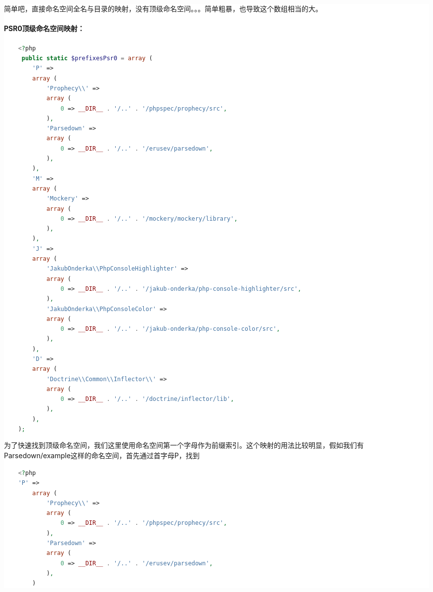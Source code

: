 简单吧，直接命名空间全名与目录的映射，没有顶级命名空间。。。简单粗暴，也导致这个数组相当的大。

#### PSR0顶级命名空间映射： 

```php
    <?php
     public static $prefixesPsr0 = array (
        'P' => 
        array (
            'Prophecy\\' => 
            array (
                0 => __DIR__ . '/..' . '/phpspec/prophecy/src',
            ),
            'Parsedown' => 
            array (
                0 => __DIR__ . '/..' . '/erusev/parsedown',
            ),
        ),
        'M' => 
        array (
            'Mockery' => 
            array (
                0 => __DIR__ . '/..' . '/mockery/mockery/library',
            ),
        ),
        'J' => 
        array (
            'JakubOnderka\\PhpConsoleHighlighter' => 
            array (
                0 => __DIR__ . '/..' . '/jakub-onderka/php-console-highlighter/src',
            ),
            'JakubOnderka\\PhpConsoleColor' => 
            array (
                0 => __DIR__ . '/..' . '/jakub-onderka/php-console-color/src',
            ),
        ),
        'D' => 
        array (
            'Doctrine\\Common\\Inflector\\' => 
            array (
                0 => __DIR__ . '/..' . '/doctrine/inflector/lib',
            ),
        ),
    );
```

为了快速找到顶级命名空间，我们这里使用命名空间第一个字母作为前缀索引。这个映射的用法比较明显，假如我们有Parsedown/example这样的命名空间，首先通过首字母P，找到

```php
    <?php
    'P' => 
        array (
            'Prophecy\\' => 
            array (
                0 => __DIR__ . '/..' . '/phpspec/prophecy/src',
            ),
            'Parsedown' => 
            array (
                0 => __DIR__ . '/..' . '/erusev/parsedown',
            ),
        )
```
